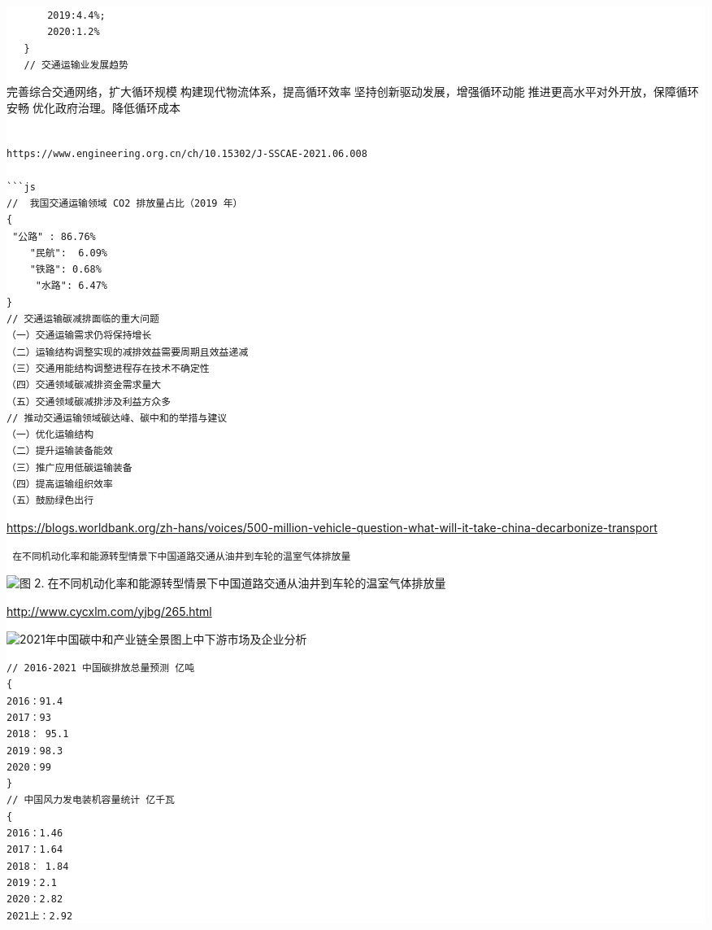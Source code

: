            2019:4.4%;
           2020:1.2%
       }
       // 交通运输业发展趋势
   完善综合交通网络，扩大循环规模
   构建现代物流体系，提高循环效率
   坚持创新驱动发展，增强循环动能
   推进更高水平对外开放，保障循环安畅
   优化政府治理。降低循环成本
   ```

https://www.engineering.org.cn/ch/10.15302/J-SSCAE-2021.06.008

```js
//  我国交通运输领域 CO2 排放量占比（2019 年）
{
    "公路" : 86.76%
       "民航":  6.09%
       "铁路": 0.68%
        "水路": 6.47%
}
// 交通运输碳减排面临的重大问题
 （一）交通运输需求仍将保持增长
 （二）运输结构调整实现的减排效益需要周期且效益递减
 （三）交通用能结构调整进程存在技术不确定性
 （四）交通领域碳减排资金需求量大
 （五）交通领域碳减排涉及利益方众多
 // 推动交通运输领域碳达峰、碳中和的举措与建议
 （一）优化运输结构
 （二）提升运输装备能效
 （三）推广应用低碳运输装备
 （四）提高运输组织效率
 （五）鼓励绿色出行
 
```

https://blogs.worldbank.org/zh-hans/voices/500-million-vehicle-question-what-will-it-take-china-decarbonize-transport

```
 在不同机动化率和能源转型情景下中国道路交通从油井到车轮的温室气体排放量
```

![图 2. 在不同机动化率和能源转型情景下中国道路交通从油井到车轮的温室气体排放量](https://blogs.worldbank.org/sites/default/files/users/user1221/chart2.jpg)

http://www.cycxlm.com/yjbg/265.html

![2021年中国碳中和产业链全景图上中下游市场及企业分析](http://www.cycxlm.com/uploads/allimg/210812/140KCC1-0.jpg)

```
// 2016-2021 中国碳排放总量预测 亿吨
{
2016：91.4
2017：93
2018： 95.1
2019：98.3
2020：99
}
// 中国风力发电装机容量统计 亿千瓦
{
2016：1.46
2017：1.64
2018： 1.84
2019：2.1
2020：2.82
2021上：2.92
```
